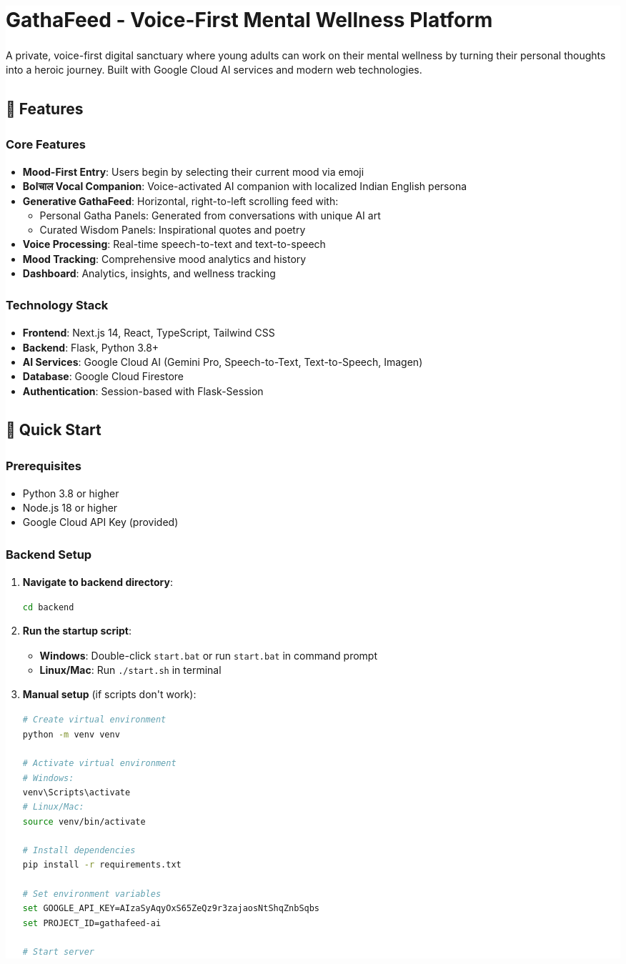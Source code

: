 # GathaFeed - Voice-First Mental Wellness Platform

A private, voice-first digital sanctuary where young adults can work on their mental wellness by turning their personal thoughts into a heroic journey. Built with Google Cloud AI services and modern web technologies.

## 🌟 Features

### Core Features
- **Mood-First Entry**: Users begin by selecting their current mood via emoji
- **Bolचाल Vocal Companion**: Voice-activated AI companion with localized Indian English persona
- **Generative GathaFeed**: Horizontal, right-to-left scrolling feed with:
  - Personal Gatha Panels: Generated from conversations with unique AI art
  - Curated Wisdom Panels: Inspirational quotes and poetry
- **Voice Processing**: Real-time speech-to-text and text-to-speech
- **Mood Tracking**: Comprehensive mood analytics and history
- **Dashboard**: Analytics, insights, and wellness tracking

### Technology Stack
- **Frontend**: Next.js 14, React, TypeScript, Tailwind CSS
- **Backend**: Flask, Python 3.8+
- **AI Services**: Google Cloud AI (Gemini Pro, Speech-to-Text, Text-to-Speech, Imagen)
- **Database**: Google Cloud Firestore
- **Authentication**: Session-based with Flask-Session

## 🚀 Quick Start

### Prerequisites
- Python 3.8 or higher
- Node.js 18 or higher
- Google Cloud API Key (provided)

### Backend Setup

1. **Navigate to backend directory**:
   ```bash
   cd backend
   ```

2. **Run the startup script**:
   - **Windows**: Double-click `start.bat` or run `start.bat` in command prompt
   - **Linux/Mac**: Run `./start.sh` in terminal

3. **Manual setup** (if scripts don't work):
   ```bash
   # Create virtual environment
   python -m venv venv
   
   # Activate virtual environment
   # Windows:
   venv\Scripts\activate
   # Linux/Mac:
   source venv/bin/activate
   
   # Install dependencies
   pip install -r requirements.txt
   
   # Set environment variables
   set GOOGLE_API_KEY=AIzaSyAqyOxS65ZeQz9r3zajaosNtShqZnbSqbs
   set PROJECT_ID=gathafeed-ai
   
   # Start server
   ```
